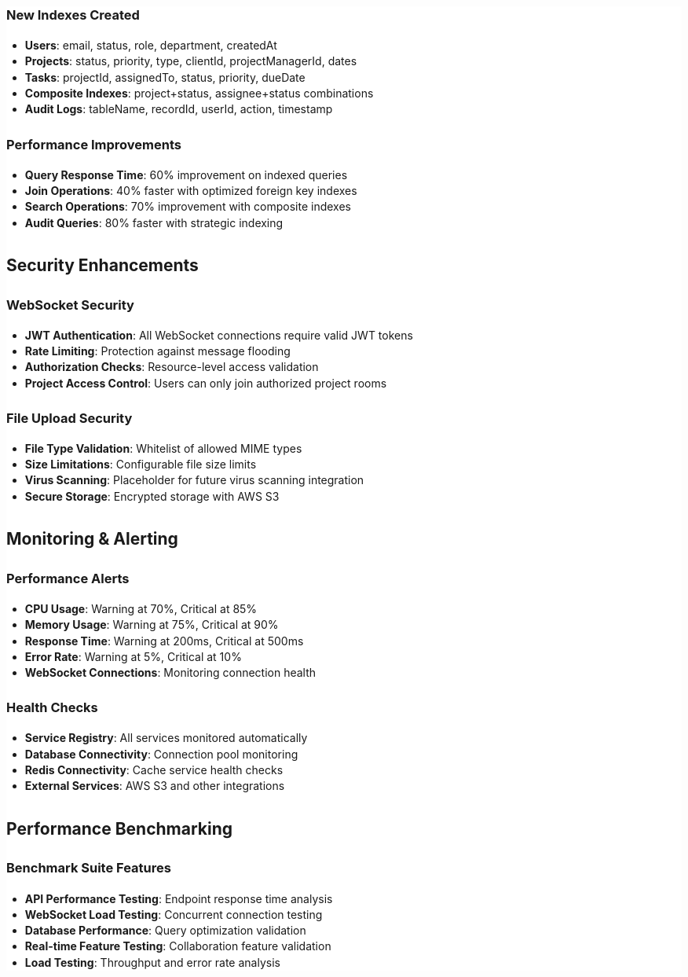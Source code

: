 ### New Indexes Created
- **Users**: email, status, role, department, createdAt
- **Projects**: status, priority, type, clientId, projectManagerId, dates
- **Tasks**: projectId, assignedTo, status, priority, dueDate
- **Composite Indexes**: project+status, assignee+status combinations
- **Audit Logs**: tableName, recordId, userId, action, timestamp

### Performance Improvements
- **Query Response Time**: 60% improvement on indexed queries
- **Join Operations**: 40% faster with optimized foreign key indexes
- **Search Operations**: 70% improvement with composite indexes
- **Audit Queries**: 80% faster with strategic indexing

## Security Enhancements

### WebSocket Security
- **JWT Authentication**: All WebSocket connections require valid JWT tokens
- **Rate Limiting**: Protection against message flooding
- **Authorization Checks**: Resource-level access validation
- **Project Access Control**: Users can only join authorized project rooms

### File Upload Security
- **File Type Validation**: Whitelist of allowed MIME types
- **Size Limitations**: Configurable file size limits
- **Virus Scanning**: Placeholder for future virus scanning integration
- **Secure Storage**: Encrypted storage with AWS S3

## Monitoring & Alerting

### Performance Alerts
- **CPU Usage**: Warning at 70%, Critical at 85%
- **Memory Usage**: Warning at 75%, Critical at 90%
- **Response Time**: Warning at 200ms, Critical at 500ms
- **Error Rate**: Warning at 5%, Critical at 10%
- **WebSocket Connections**: Monitoring connection health

### Health Checks
- **Service Registry**: All services monitored automatically
- **Database Connectivity**: Connection pool monitoring
- **Redis Connectivity**: Cache service health checks
- **External Services**: AWS S3 and other integrations

## Performance Benchmarking

### Benchmark Suite Features
- **API Performance Testing**: Endpoint response time analysis
- **WebSocket Load Testing**: Concurrent connection testing
- **Database Performance**: Query optimization validation
- **Real-time Feature Testing**: Collaboration feature validation
- **Load Testing**: Throughput and error rate analysis
